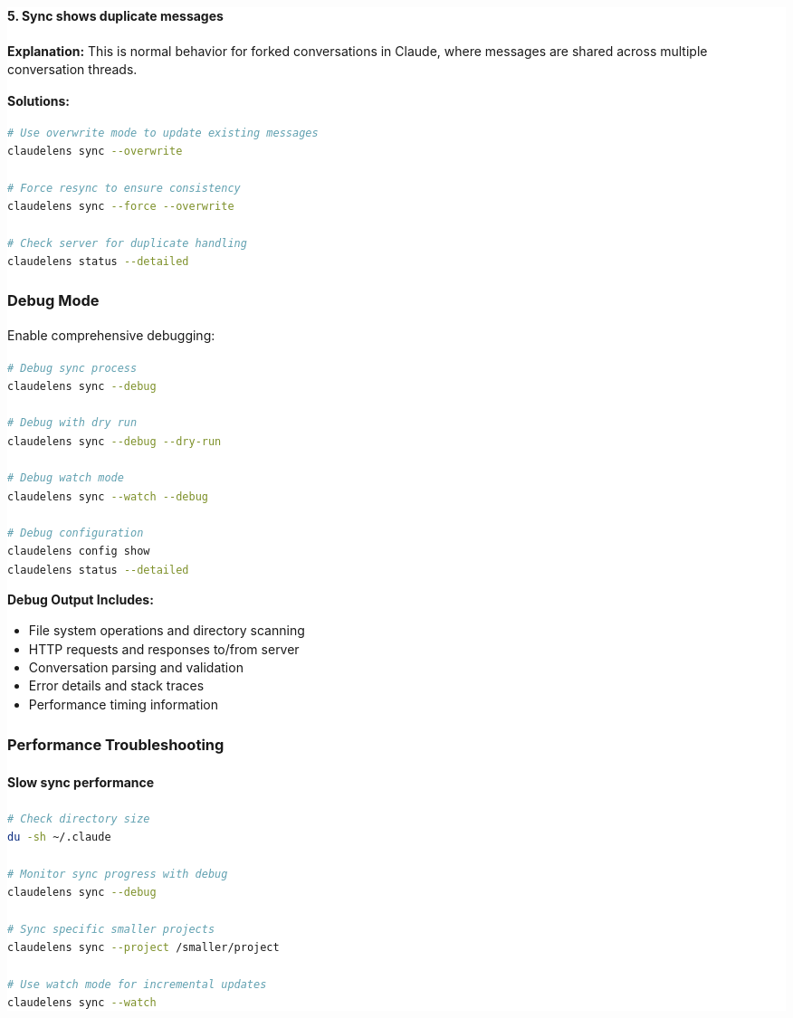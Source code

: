 #### 5. Sync shows duplicate messages

**Explanation:** This is normal behavior for forked conversations in Claude, where messages are shared across multiple conversation threads.

**Solutions:**
```bash
# Use overwrite mode to update existing messages
claudelens sync --overwrite

# Force resync to ensure consistency
claudelens sync --force --overwrite

# Check server for duplicate handling
claudelens status --detailed
```

### Debug Mode

Enable comprehensive debugging:

```bash
# Debug sync process
claudelens sync --debug

# Debug with dry run
claudelens sync --debug --dry-run

# Debug watch mode
claudelens sync --watch --debug

# Debug configuration
claudelens config show
claudelens status --detailed
```

**Debug Output Includes:**
- File system operations and directory scanning
- HTTP requests and responses to/from server
- Conversation parsing and validation
- Error details and stack traces
- Performance timing information

### Performance Troubleshooting

#### Slow sync performance

```bash
# Check directory size
du -sh ~/.claude

# Monitor sync progress with debug
claudelens sync --debug

# Sync specific smaller projects
claudelens sync --project /smaller/project

# Use watch mode for incremental updates
claudelens sync --watch
```
